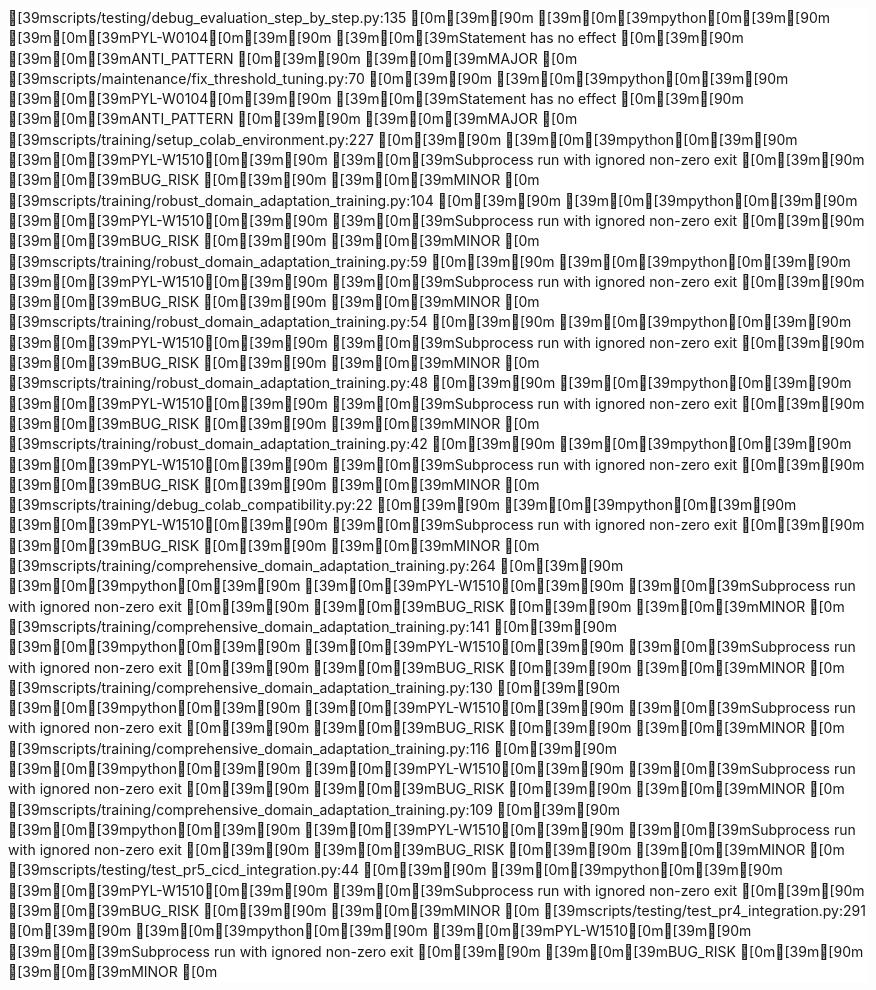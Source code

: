 [39mscripts/testing/debug_evaluation_step_by_step.py:135              [0m[39m[90m	[39m[0m[39mpython[0m[39m[90m	[39m[0m[39mPYL-W0104[0m[39m[90m	[39m[0m[39mStatement has no effect                               [0m[39m[90m	[39m[0m[39mANTI_PATTERN [0m[39m[90m	[39m[0m[39mMAJOR   [0m
[39mscripts/maintenance/fix_threshold_tuning.py:70                    [0m[39m[90m	[39m[0m[39mpython[0m[39m[90m	[39m[0m[39mPYL-W0104[0m[39m[90m	[39m[0m[39mStatement has no effect                               [0m[39m[90m	[39m[0m[39mANTI_PATTERN [0m[39m[90m	[39m[0m[39mMAJOR   [0m
[39mscripts/training/setup_colab_environment.py:227                   [0m[39m[90m	[39m[0m[39mpython[0m[39m[90m	[39m[0m[39mPYL-W1510[0m[39m[90m	[39m[0m[39mSubprocess run with ignored non-zero exit             [0m[39m[90m	[39m[0m[39mBUG_RISK     [0m[39m[90m	[39m[0m[39mMINOR   [0m
[39mscripts/training/robust_domain_adaptation_training.py:104         [0m[39m[90m	[39m[0m[39mpython[0m[39m[90m	[39m[0m[39mPYL-W1510[0m[39m[90m	[39m[0m[39mSubprocess run with ignored non-zero exit             [0m[39m[90m	[39m[0m[39mBUG_RISK     [0m[39m[90m	[39m[0m[39mMINOR   [0m
[39mscripts/training/robust_domain_adaptation_training.py:59          [0m[39m[90m	[39m[0m[39mpython[0m[39m[90m	[39m[0m[39mPYL-W1510[0m[39m[90m	[39m[0m[39mSubprocess run with ignored non-zero exit             [0m[39m[90m	[39m[0m[39mBUG_RISK     [0m[39m[90m	[39m[0m[39mMINOR   [0m
[39mscripts/training/robust_domain_adaptation_training.py:54          [0m[39m[90m	[39m[0m[39mpython[0m[39m[90m	[39m[0m[39mPYL-W1510[0m[39m[90m	[39m[0m[39mSubprocess run with ignored non-zero exit             [0m[39m[90m	[39m[0m[39mBUG_RISK     [0m[39m[90m	[39m[0m[39mMINOR   [0m
[39mscripts/training/robust_domain_adaptation_training.py:48          [0m[39m[90m	[39m[0m[39mpython[0m[39m[90m	[39m[0m[39mPYL-W1510[0m[39m[90m	[39m[0m[39mSubprocess run with ignored non-zero exit             [0m[39m[90m	[39m[0m[39mBUG_RISK     [0m[39m[90m	[39m[0m[39mMINOR   [0m
[39mscripts/training/robust_domain_adaptation_training.py:42          [0m[39m[90m	[39m[0m[39mpython[0m[39m[90m	[39m[0m[39mPYL-W1510[0m[39m[90m	[39m[0m[39mSubprocess run with ignored non-zero exit             [0m[39m[90m	[39m[0m[39mBUG_RISK     [0m[39m[90m	[39m[0m[39mMINOR   [0m
[39mscripts/training/debug_colab_compatibility.py:22                  [0m[39m[90m	[39m[0m[39mpython[0m[39m[90m	[39m[0m[39mPYL-W1510[0m[39m[90m	[39m[0m[39mSubprocess run with ignored non-zero exit             [0m[39m[90m	[39m[0m[39mBUG_RISK     [0m[39m[90m	[39m[0m[39mMINOR   [0m
[39mscripts/training/comprehensive_domain_adaptation_training.py:264  [0m[39m[90m	[39m[0m[39mpython[0m[39m[90m	[39m[0m[39mPYL-W1510[0m[39m[90m	[39m[0m[39mSubprocess run with ignored non-zero exit             [0m[39m[90m	[39m[0m[39mBUG_RISK     [0m[39m[90m	[39m[0m[39mMINOR   [0m
[39mscripts/training/comprehensive_domain_adaptation_training.py:141  [0m[39m[90m	[39m[0m[39mpython[0m[39m[90m	[39m[0m[39mPYL-W1510[0m[39m[90m	[39m[0m[39mSubprocess run with ignored non-zero exit             [0m[39m[90m	[39m[0m[39mBUG_RISK     [0m[39m[90m	[39m[0m[39mMINOR   [0m
[39mscripts/training/comprehensive_domain_adaptation_training.py:130  [0m[39m[90m	[39m[0m[39mpython[0m[39m[90m	[39m[0m[39mPYL-W1510[0m[39m[90m	[39m[0m[39mSubprocess run with ignored non-zero exit             [0m[39m[90m	[39m[0m[39mBUG_RISK     [0m[39m[90m	[39m[0m[39mMINOR   [0m
[39mscripts/training/comprehensive_domain_adaptation_training.py:116  [0m[39m[90m	[39m[0m[39mpython[0m[39m[90m	[39m[0m[39mPYL-W1510[0m[39m[90m	[39m[0m[39mSubprocess run with ignored non-zero exit             [0m[39m[90m	[39m[0m[39mBUG_RISK     [0m[39m[90m	[39m[0m[39mMINOR   [0m
[39mscripts/training/comprehensive_domain_adaptation_training.py:109  [0m[39m[90m	[39m[0m[39mpython[0m[39m[90m	[39m[0m[39mPYL-W1510[0m[39m[90m	[39m[0m[39mSubprocess run with ignored non-zero exit             [0m[39m[90m	[39m[0m[39mBUG_RISK     [0m[39m[90m	[39m[0m[39mMINOR   [0m
[39mscripts/testing/test_pr5_cicd_integration.py:44                   [0m[39m[90m	[39m[0m[39mpython[0m[39m[90m	[39m[0m[39mPYL-W1510[0m[39m[90m	[39m[0m[39mSubprocess run with ignored non-zero exit             [0m[39m[90m	[39m[0m[39mBUG_RISK     [0m[39m[90m	[39m[0m[39mMINOR   [0m
[39mscripts/testing/test_pr4_integration.py:291                       [0m[39m[90m	[39m[0m[39mpython[0m[39m[90m	[39m[0m[39mPYL-W1510[0m[39m[90m	[39m[0m[39mSubprocess run with ignored non-zero exit             [0m[39m[90m	[39m[0m[39mBUG_RISK     [0m[39m[90m	[39m[0m[39mMINOR   [0m